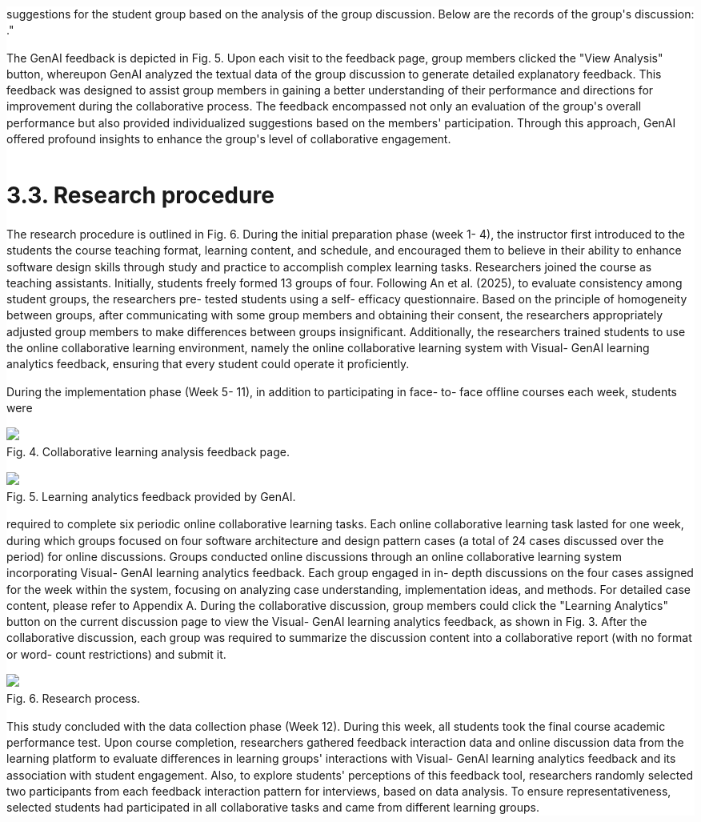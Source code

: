suggestions for the student group based on the analysis of the group discussion. Below are the records of the group's discussion: <group discussion records>."

The GenAI feedback is depicted in Fig. 5. Upon each visit to the feedback page, group members clicked the "View Analysis" button, whereupon GenAI analyzed the textual data of the group discussion to generate detailed explanatory feedback. This feedback was designed to assist group members in gaining a better understanding of their performance and directions for improvement during the collaborative process. The feedback encompassed not only an evaluation of the group's overall performance but also provided individualized suggestions based on the members' participation. Through this approach, GenAI offered profound insights to enhance the group's level of collaborative engagement.

# 3.3. Research procedure

The research procedure is outlined in Fig. 6. During the initial preparation phase (week 1- 4), the instructor first introduced to the students the course teaching format, learning content, and schedule, and encouraged them to believe in their ability to enhance software design skills through study and practice to accomplish complex learning tasks. Researchers joined the course as teaching assistants. Initially, students freely formed 13 groups of four. Following An et al. (2025), to evaluate consistency among student groups, the researchers pre- tested students using a self- efficacy questionnaire. Based on the principle of homogeneity between groups, after communicating with some group members and obtaining their consent, the researchers appropriately adjusted group members to make differences between groups insignificant. Additionally, the researchers trained students to use the online collaborative learning environment, namely the online collaborative learning system with Visual- GenAI learning analytics feedback, ensuring that every student could operate it proficiently.

During the implementation phase (Week 5- 11), in addition to participating in face- to- face offline courses each week, students were

![](images/e1da2ce3c9522002a1d28864e91eafc9e51af427996c2473901e107abde7fb3a.jpg)  
Fig. 4. Collaborative learning analysis feedback page.

![](images/60dd46cc37806ca27590bc6570c3110694b0e6b70c4a927354a43de65143eb77.jpg)  
Fig. 5. Learning analytics feedback provided by GenAI.

required to complete six periodic online collaborative learning tasks. Each online collaborative learning task lasted for one week, during which groups focused on four software architecture and design pattern cases (a total of 24 cases discussed over the period) for online discussions. Groups conducted online discussions through an online collaborative learning system incorporating Visual- GenAI learning analytics feedback. Each group engaged in in- depth discussions on the four cases assigned for the week within the system, focusing on analyzing case understanding, implementation ideas, and methods. For detailed case content, please refer to Appendix A. During the collaborative discussion, group members could click the "Learning Analytics" button on the current discussion page to view the Visual- GenAI learning analytics feedback, as shown in Fig. 3. After the collaborative discussion, each group was required to summarize the discussion content into a collaborative report (with no format or word- count restrictions) and submit it.

![](images/ad502b19612aaf20860abe3f3114eef5101e2d1e4edb64293fc7fb37e88ae60d.jpg)  
Fig. 6. Research process.

This study concluded with the data collection phase (Week 12). During this week, all students took the final course academic performance test. Upon course completion, researchers gathered feedback interaction data and online discussion data from the learning platform to evaluate differences in learning groups' interactions with Visual- GenAI learning analytics feedback and its association with student engagement. Also, to explore students' perceptions of this feedback tool, researchers randomly selected two participants from each feedback interaction pattern for interviews, based on data analysis. To ensure representativeness, selected students had participated in all collaborative tasks and came from different learning groups.
